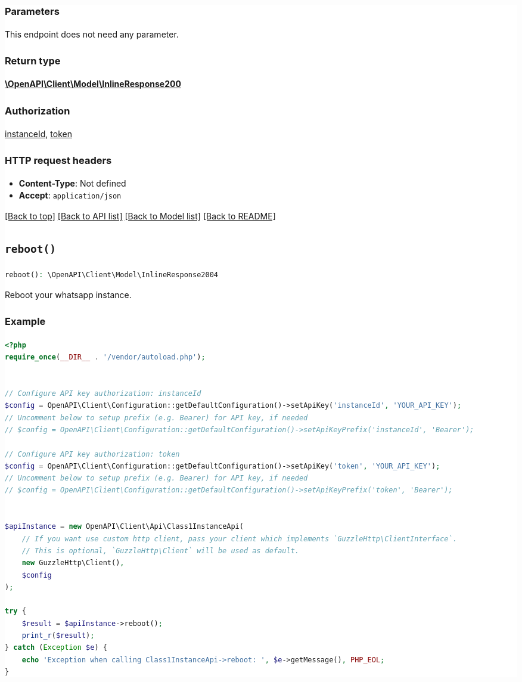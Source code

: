 ### Parameters

This endpoint does not need any parameter.

### Return type

[**\OpenAPI\Client\Model\InlineResponse200**](../Model/InlineResponse200.md)

### Authorization

[instanceId](../../README.md#instanceId), [token](../../README.md#token)

### HTTP request headers

- **Content-Type**: Not defined
- **Accept**: `application/json`

[[Back to top]](#) [[Back to API list]](../../README.md#endpoints)
[[Back to Model list]](../../README.md#models)
[[Back to README]](../../README.md)

## `reboot()`

```php
reboot(): \OpenAPI\Client\Model\InlineResponse2004
```

Reboot your whatsapp instance.

### Example

```php
<?php
require_once(__DIR__ . '/vendor/autoload.php');


// Configure API key authorization: instanceId
$config = OpenAPI\Client\Configuration::getDefaultConfiguration()->setApiKey('instanceId', 'YOUR_API_KEY');
// Uncomment below to setup prefix (e.g. Bearer) for API key, if needed
// $config = OpenAPI\Client\Configuration::getDefaultConfiguration()->setApiKeyPrefix('instanceId', 'Bearer');

// Configure API key authorization: token
$config = OpenAPI\Client\Configuration::getDefaultConfiguration()->setApiKey('token', 'YOUR_API_KEY');
// Uncomment below to setup prefix (e.g. Bearer) for API key, if needed
// $config = OpenAPI\Client\Configuration::getDefaultConfiguration()->setApiKeyPrefix('token', 'Bearer');


$apiInstance = new OpenAPI\Client\Api\Class1InstanceApi(
    // If you want use custom http client, pass your client which implements `GuzzleHttp\ClientInterface`.
    // This is optional, `GuzzleHttp\Client` will be used as default.
    new GuzzleHttp\Client(),
    $config
);

try {
    $result = $apiInstance->reboot();
    print_r($result);
} catch (Exception $e) {
    echo 'Exception when calling Class1InstanceApi->reboot: ', $e->getMessage(), PHP_EOL;
}
```